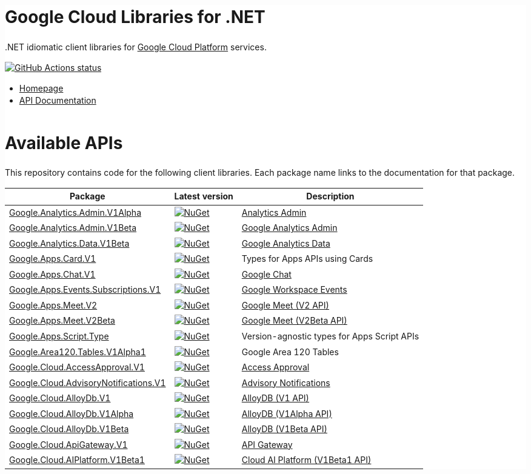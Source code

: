 # Google Cloud Libraries for .NET
.NET idiomatic client libraries for [Google Cloud Platform](https://cloud.google.com/) services.

[![GitHub Actions status](https://img.shields.io/github/actions/workflow/status/googleapis/google-cloud-dotnet/build-push.yml?branch=main)](https://github.com/googleapis/google-cloud-dotnet/actions/workflows/build-push.yml)

* [Homepage](https://cloud.google.com/dotnet/)
* [API Documentation](https://cloud.google.com/dotnet/docs/reference/)

# Available APIs

This repository contains code for the following client libraries.
Each package name links to the documentation for that package.

| Package | Latest version | Description |
|---------|----------------|-------------|
| [Google.Analytics.Admin.V1Alpha](https://googleapis.dev/dotnet/Google.Analytics.Admin.V1Alpha/latest) | [![NuGet](https://img.shields.io/nuget/v/Google.Analytics.Admin.V1Alpha)](https://nuget.org/packages/Google.Analytics.Admin.V1Alpha) | [Analytics Admin](https://developers.google.com/analytics) |
| [Google.Analytics.Admin.V1Beta](https://googleapis.dev/dotnet/Google.Analytics.Admin.V1Beta/latest) | [![NuGet](https://img.shields.io/nuget/v/Google.Analytics.Admin.V1Beta)](https://nuget.org/packages/Google.Analytics.Admin.V1Beta) | [Google Analytics Admin](https://developers.google.com/analytics) |
| [Google.Analytics.Data.V1Beta](https://googleapis.dev/dotnet/Google.Analytics.Data.V1Beta/latest) | [![NuGet](https://img.shields.io/nuget/v/Google.Analytics.Data.V1Beta)](https://nuget.org/packages/Google.Analytics.Data.V1Beta) | [Google Analytics Data](https://developers.google.com/analytics) |
| [Google.Apps.Card.V1](https://googleapis.dev/dotnet/Google.Apps.Card.V1/latest) | [![NuGet](https://img.shields.io/nuget/v/Google.Apps.Card.V1)](https://nuget.org/packages/Google.Apps.Card.V1) | Types for Apps APIs using Cards |
| [Google.Apps.Chat.V1](https://googleapis.dev/dotnet/Google.Apps.Chat.V1/latest) | [![NuGet](https://img.shields.io/nuget/v/Google.Apps.Chat.V1)](https://nuget.org/packages/Google.Apps.Chat.V1) | [Google Chat](https://developers.google.com/chat/concepts) |
| [Google.Apps.Events.Subscriptions.V1](https://googleapis.dev/dotnet/Google.Apps.Events.Subscriptions.V1/latest) | [![NuGet](https://img.shields.io/nuget/v/Google.Apps.Events.Subscriptions.V1)](https://nuget.org/packages/Google.Apps.Events.Subscriptions.V1) | [Google Workspace Events](https://developers.google.com/workspace/events) |
| [Google.Apps.Meet.V2](https://googleapis.dev/dotnet/Google.Apps.Meet.V2/latest) | [![NuGet](https://img.shields.io/nuget/v/Google.Apps.Meet.V2)](https://nuget.org/packages/Google.Apps.Meet.V2) | [Google Meet (V2 API)](https://developers.google.com/meet/api/guides/overview) |
| [Google.Apps.Meet.V2Beta](https://googleapis.dev/dotnet/Google.Apps.Meet.V2Beta/latest) | [![NuGet](https://img.shields.io/nuget/v/Google.Apps.Meet.V2Beta)](https://nuget.org/packages/Google.Apps.Meet.V2Beta) | [Google Meet (V2Beta API)](https://developers.google.com/meet/api/guides/overview) |
| [Google.Apps.Script.Type](https://cloud.google.com/dotnet/docs/reference/Google.Apps.Script.Type/latest) | [![NuGet](https://img.shields.io/nuget/v/Google.Apps.Script.Type)](https://nuget.org/packages/Google.Apps.Script.Type) | Version-agnostic types for Apps Script APIs |
| [Google.Area120.Tables.V1Alpha1](https://googleapis.dev/dotnet/Google.Area120.Tables.V1Alpha1/latest) | [![NuGet](https://img.shields.io/nuget/v/Google.Area120.Tables.V1Alpha1)](https://nuget.org/packages/Google.Area120.Tables.V1Alpha1) | Google Area 120 Tables |
| [Google.Cloud.AccessApproval.V1](https://cloud.google.com/dotnet/docs/reference/Google.Cloud.AccessApproval.V1/latest) | [![NuGet](https://img.shields.io/nuget/v/Google.Cloud.AccessApproval.V1)](https://nuget.org/packages/Google.Cloud.AccessApproval.V1) | [Access Approval](https://cloud.google.com/access-approval/docs/) |
| [Google.Cloud.AdvisoryNotifications.V1](https://cloud.google.com/dotnet/docs/reference/Google.Cloud.AdvisoryNotifications.V1/latest) | [![NuGet](https://img.shields.io/nuget/v/Google.Cloud.AdvisoryNotifications.V1)](https://nuget.org/packages/Google.Cloud.AdvisoryNotifications.V1) | [Advisory Notifications](https://cloud.google.com/advisory-notifications/docs/overview) |
| [Google.Cloud.AlloyDb.V1](https://cloud.google.com/dotnet/docs/reference/Google.Cloud.AlloyDb.V1/latest) | [![NuGet](https://img.shields.io/nuget/v/Google.Cloud.AlloyDb.V1)](https://nuget.org/packages/Google.Cloud.AlloyDb.V1) | [AlloyDB (V1 API)](https://cloud.google.com/alloydb/docs) |
| [Google.Cloud.AlloyDb.V1Alpha](https://cloud.google.com/dotnet/docs/reference/Google.Cloud.AlloyDb.V1Alpha/latest) | [![NuGet](https://img.shields.io/nuget/v/Google.Cloud.AlloyDb.V1Alpha)](https://nuget.org/packages/Google.Cloud.AlloyDb.V1Alpha) | [AlloyDB (V1Alpha API)](https://cloud.google.com/alloydb/docs) |
| [Google.Cloud.AlloyDb.V1Beta](https://cloud.google.com/dotnet/docs/reference/Google.Cloud.AlloyDb.V1Beta/latest) | [![NuGet](https://img.shields.io/nuget/v/Google.Cloud.AlloyDb.V1Beta)](https://nuget.org/packages/Google.Cloud.AlloyDb.V1Beta) | [AlloyDB (V1Beta API)](https://cloud.google.com/alloydb/docs) |
| [Google.Cloud.ApiGateway.V1](https://cloud.google.com/dotnet/docs/reference/Google.Cloud.ApiGateway.V1/latest) | [![NuGet](https://img.shields.io/nuget/v/Google.Cloud.ApiGateway.V1)](https://nuget.org/packages/Google.Cloud.ApiGateway.V1) | [API Gateway](https://cloud.google.com/api-gateway/docs) |
| [Google.Cloud.AIPlatform.V1Beta1](https://cloud.google.com/dotnet/docs/reference/Google.Cloud.AIPlatform.V1Beta1/latest) | [![NuGet](https://img.shields.io/nuget/v/Google.Cloud.AIPlatform.V1Beta1)](https://nuget.org/packages/Google.Cloud.AIPlatform.V1Beta1) | [Cloud AI Platform (V1Beta1 API)](https://cloud.google.com/ai-platform/docs/) |